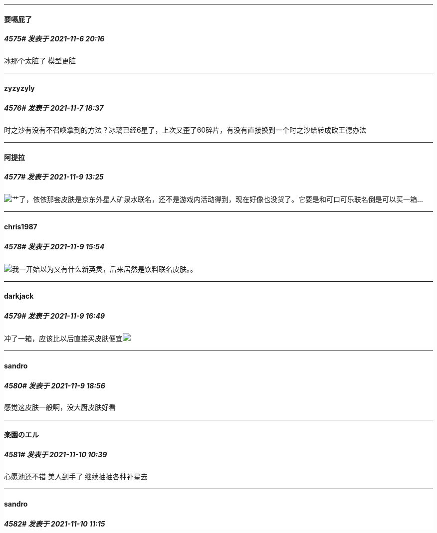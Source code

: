 *****

####  要嗝屁了  
##### 4575#       发表于 2021-11-6 20:16

冰那个太脏了 模型更脏 

*****

####  zyzyzyly  
##### 4576#       发表于 2021-11-7 18:37

时之沙有没有不召唤拿到的方法？冰璃已经6星了，上次又歪了60碎片，有没有直接换到一个时之沙给转成砍王德办法

*****

####  阿提拉  
##### 4577#       发表于 2021-11-9 13:25

<img src="https://static.saraba1st.com/image/smiley/face2017/037.png" referrerpolicy="no-referrer">艹了，依依那套皮肤是京东外星人矿泉水联名，还不是游戏内活动得到，现在好像也没货了。它要是和可口可乐联名倒是可以买一箱...

*****

####  chris1987  
##### 4578#       发表于 2021-11-9 15:54

<img src="https://static.saraba1st.com/image/smiley/face2017/037.png" referrerpolicy="no-referrer">我一开始以为又有什么新英灵，后来居然是饮料联名皮肤。。

*****

####  darkjack  
##### 4579#       发表于 2021-11-9 16:49

冲了一箱，应该比以后直接买皮肤便宜<img src="https://static.saraba1st.com/image/smiley/face2017/066.png" referrerpolicy="no-referrer">

*****

####  sandro  
##### 4580#       发表于 2021-11-9 18:56

感觉这皮肤一般啊，没大厨皮肤好看

*****

####  楽園のエル  
##### 4581#       发表于 2021-11-10 10:39

心愿池还不错 美人到手了 继续抽抽各种补星去

*****

####  sandro  
##### 4582#       发表于 2021-11-10 11:15
